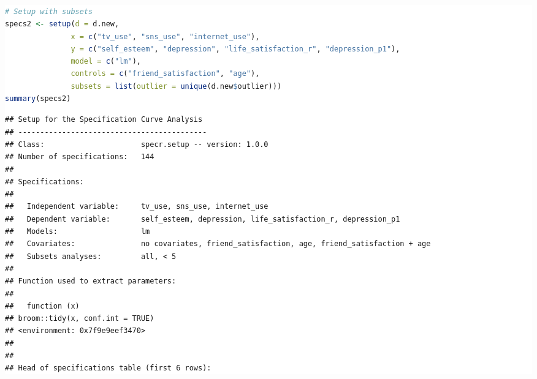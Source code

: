 ``` r
# Setup with subsets
specs2 <- setup(d = d.new,
               x = c("tv_use", "sns_use", "internet_use"),
               y = c("self_esteem", "depression", "life_satisfaction_r", "depression_p1"),
               model = c("lm"),
               controls = c("friend_satisfaction", "age"),
               subsets = list(outlier = unique(d.new$outlier)))
summary(specs2)
```

    ## Setup for the Specification Curve Analysis
    ## -------------------------------------------
    ## Class:                      specr.setup -- version: 1.0.0 
    ## Number of specifications:   144 
    ## 
    ## Specifications:
    ## 
    ##   Independent variable:     tv_use, sns_use, internet_use 
    ##   Dependent variable:       self_esteem, depression, life_satisfaction_r, depression_p1 
    ##   Models:                   lm 
    ##   Covariates:               no covariates, friend_satisfaction, age, friend_satisfaction + age 
    ##   Subsets analyses:         all, < 5 
    ## 
    ## Function used to extract parameters:
    ## 
    ##   function (x) 
    ## broom::tidy(x, conf.int = TRUE)
    ## <environment: 0x7f9e9eef3470>
    ## 
    ## 
    ## Head of specifications table (first 6 rows):
